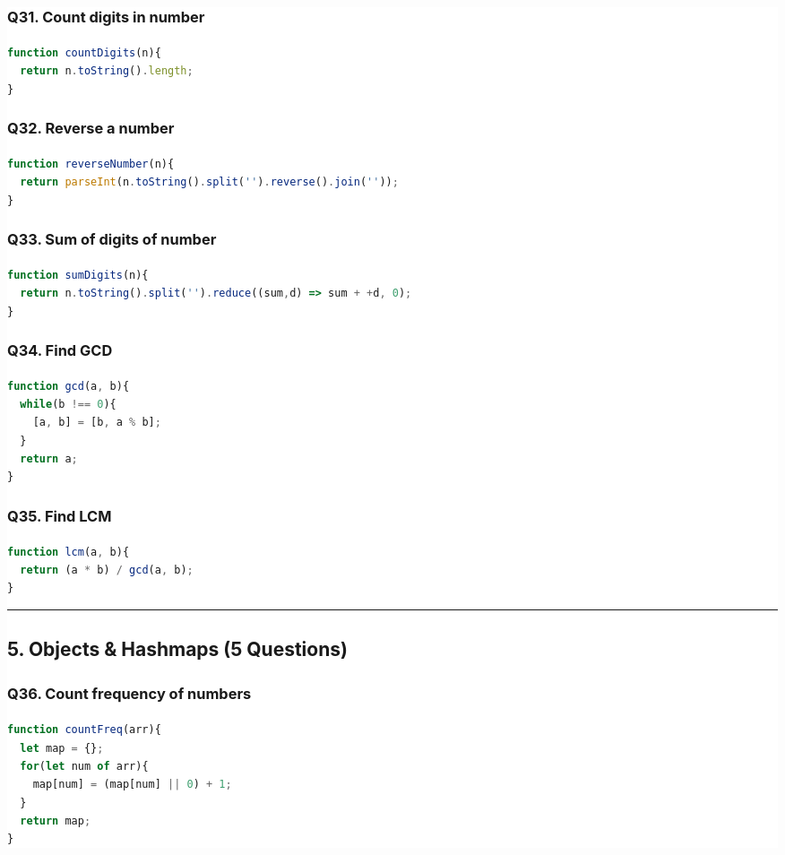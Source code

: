### Q31. Count digits in number

```js
function countDigits(n){
  return n.toString().length;
}
```

### Q32. Reverse a number

```js
function reverseNumber(n){
  return parseInt(n.toString().split('').reverse().join(''));
}
```

### Q33. Sum of digits of number

```js
function sumDigits(n){
  return n.toString().split('').reduce((sum,d) => sum + +d, 0);
}
```

### Q34. Find GCD

```js
function gcd(a, b){
  while(b !== 0){
    [a, b] = [b, a % b];
  }
  return a;
}
```

### Q35. Find LCM

```js
function lcm(a, b){
  return (a * b) / gcd(a, b);
}
```

---

## 5. **Objects & Hashmaps (5 Questions)**

### Q36. Count frequency of numbers

```js
function countFreq(arr){
  let map = {};
  for(let num of arr){
    map[num] = (map[num] || 0) + 1;
  }
  return map;
}
```
